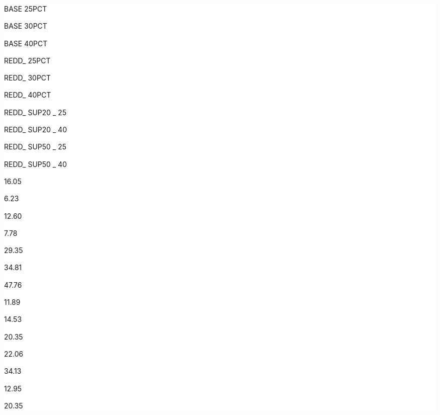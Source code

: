 BASE
25PCT

BASE
30PCT

BASE
40PCT

REDD_
25PCT

REDD_
30PCT

REDD_
40PCT

REDD_
SUP20
_ 25

REDD_
SUP20
_ 40

REDD_
SUP50
_ 25

REDD_
SUP50
_ 40

16.05

6.23

12.60

7.78

29.35

34.81

47.76

11.89

14.53

20.35

22.06

34.13

12.95

20.35
